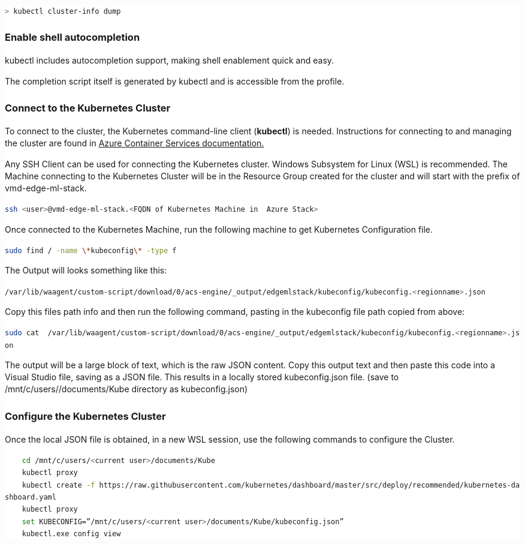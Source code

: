 ```Bash  
> kubectl cluster-info dump
```

### Enable shell autocompletion

kubectl includes autocompletion support, making shell enablement quick and easy.

The completion script itself is generated by kubectl and is accessible from the profile.

### Connect to the Kubernetes Cluster

To connect to the cluster, the Kubernetes command-line client (**kubectl**) is needed. Instructions for connecting to and managing the cluster are found in [Azure Container Services documentation.](https://docs.microsoft.com/azure/container-service/dcos-swarm/)

Any SSH Client can be used for connecting the Kubernetes cluster. Windows Subsystem for Linux (WSL) is recommended. The Machine connecting to the Kubernetes Cluster will be in the Resource Group created for the cluster and will start with the prefix of vmd-edge-ml-stack.

```Bash  
ssh <user>@vmd-edge-ml-stack.<FQDN of Kubernetes Machine in  Azure Stack>
```

Once connected to the Kubernetes Machine, run the following machine to get Kubernetes Configuration file.

```Bash  
sudo find / -name \*kubeconfig\* -type f
```

The Output will looks something like this:

```Bash  
/var/lib/waagent/custom-script/download/0/acs-engine/_output/edgemlstack/kubeconfig/kubeconfig.<regionname>.json
```

Copy this files path info and then run the following command, pasting in the kubeconfig file path copied from above:

```Bash  
sudo cat  /var/lib/waagent/custom-script/download/0/acs-engine/_output/edgemlstack/kubeconfig/kubeconfig.<regionname>.json
```

The output will be a large block of text, which is the raw JSON content. Copy this output text and then paste this code into a Visual Studio file, saving as a JSON file. This results in a locally stored kubeconfig.json file. (save to /mnt/c/users/<current user>/documents/Kube directory as kubeconfig.json)

### Configure the Kubernetes Cluster

Once the local JSON file is obtained, in a new WSL session, use the following commands to configure the Cluster.

```Bash  
    cd /mnt/c/users/<current user>/documents/Kube
    kubectl proxy
    kubectl create -f https://raw.githubusercontent.com/kubernetes/dashboard/master/src/deploy/recommended/kubernetes-dashboard.yaml
    kubectl proxy
    set KUBECONFIG=”/mnt/c/users/<current user>/documents/Kube/kubeconfig.json”
    kubectl.exe config view
```
